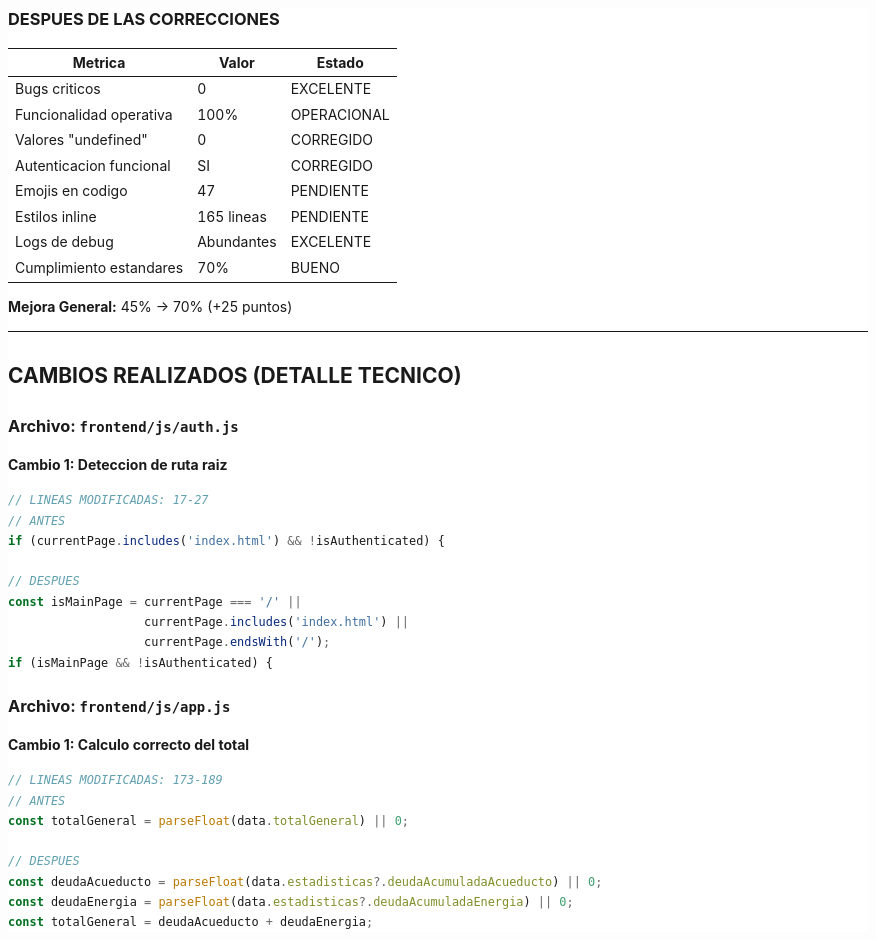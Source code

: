 ### DESPUES DE LAS CORRECCIONES

| Metrica | Valor | Estado |
|---------|-------|--------|
| Bugs criticos | 0 | EXCELENTE |
| Funcionalidad operativa | 100% | OPERACIONAL |
| Valores "undefined" | 0 | CORREGIDO |
| Autenticacion funcional | SI | CORREGIDO |
| Emojis en codigo | 47 | PENDIENTE |
| Estilos inline | 165 lineas | PENDIENTE |
| Logs de debug | Abundantes | EXCELENTE |
| Cumplimiento estandares | 70% | BUENO |

**Mejora General:** 45% → 70% (+25 puntos)

---

## CAMBIOS REALIZADOS (DETALLE TECNICO)

### Archivo: `frontend/js/auth.js`

**Cambio 1: Deteccion de ruta raiz**
```javascript
// LINEAS MODIFICADAS: 17-27
// ANTES
if (currentPage.includes('index.html') && !isAuthenticated) {

// DESPUES
const isMainPage = currentPage === '/' || 
                   currentPage.includes('index.html') || 
                   currentPage.endsWith('/');
if (isMainPage && !isAuthenticated) {
```

### Archivo: `frontend/js/app.js`

**Cambio 1: Calculo correcto del total**
```javascript
// LINEAS MODIFICADAS: 173-189
// ANTES
const totalGeneral = parseFloat(data.totalGeneral) || 0;

// DESPUES
const deudaAcueducto = parseFloat(data.estadisticas?.deudaAcumuladaAcueducto) || 0;
const deudaEnergia = parseFloat(data.estadisticas?.deudaAcumuladaEnergia) || 0;
const totalGeneral = deudaAcueducto + deudaEnergia;
```
